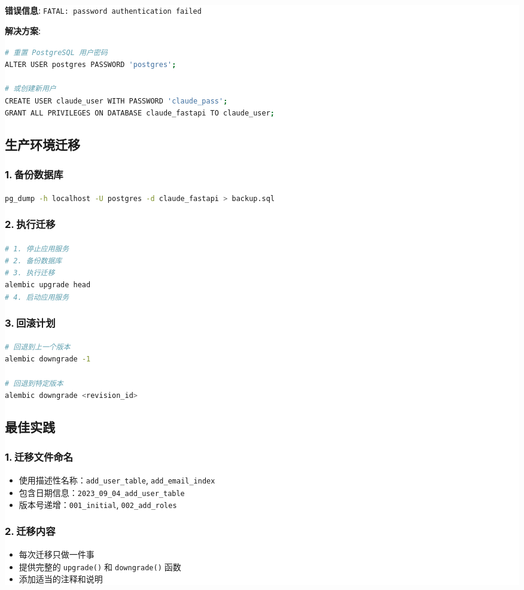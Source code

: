 **错误信息**: `FATAL: password authentication failed`

**解决方案**:
```bash
# 重置 PostgreSQL 用户密码
ALTER USER postgres PASSWORD 'postgres';

# 或创建新用户
CREATE USER claude_user WITH PASSWORD 'claude_pass';
GRANT ALL PRIVILEGES ON DATABASE claude_fastapi TO claude_user;
```

## 生产环境迁移

### 1. 备份数据库

```bash
pg_dump -h localhost -U postgres -d claude_fastapi > backup.sql
```

### 2. 执行迁移

```bash
# 1. 停止应用服务
# 2. 备份数据库
# 3. 执行迁移
alembic upgrade head
# 4. 启动应用服务
```

### 3. 回滚计划

```bash
# 回退到上一个版本
alembic downgrade -1

# 回退到特定版本
alembic downgrade <revision_id>
```

## 最佳实践

### 1. 迁移文件命名

- 使用描述性名称：`add_user_table`, `add_email_index`
- 包含日期信息：`2023_09_04_add_user_table`
- 版本号递增：`001_initial`, `002_add_roles`

### 2. 迁移内容

- 每次迁移只做一件事
- 提供完整的 `upgrade()` 和 `downgrade()` 函数
- 添加适当的注释和说明
